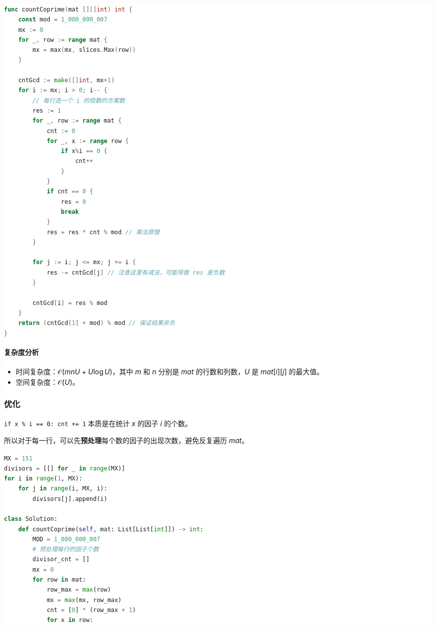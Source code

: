 ```go [sol-Go]
func countCoprime(mat [][]int) int {
	const mod = 1_000_000_007
	mx := 0
	for _, row := range mat {
		mx = max(mx, slices.Max(row))
	}

	cntGcd := make([]int, mx+1)
	for i := mx; i > 0; i-- {
		// 每行选一个 i 的倍数的方案数
		res := 1
		for _, row := range mat {
			cnt := 0
			for _, x := range row {
				if x%i == 0 {
					cnt++
				}
			}
			if cnt == 0 {
				res = 0
				break
			}
			res = res * cnt % mod // 乘法原理
		}

		for j := i; j <= mx; j += i {
			res -= cntGcd[j] // 注意这里有减法，可能导致 res 是负数
		}

		cntGcd[i] = res % mod
	}
	return (cntGcd[1] + mod) % mod // 保证结果非负
}
```

#### 复杂度分析

- 时间复杂度：$\mathcal{O}(mnU+U\log U)$，其中 $m$ 和 $n$ 分别是 $\textit{mat}$ 的行数和列数，$U$ 是 $\textit{mat}[i][j]$ 的最大值。
- 空间复杂度：$\mathcal{O}(U)$。

### 优化

`if x % i == 0: cnt += 1` 本质是在统计 $x$ 的因子 $i$ 的个数。

所以对于每一行，可以先**预处理**每个数的因子的出现次数，避免反复遍历 $\textit{mat}$。

```py [sol-Python3]
MX = 151
divisors = [[] for _ in range(MX)]
for i in range(1, MX):
    for j in range(i, MX, i):
        divisors[j].append(i)

class Solution:
    def countCoprime(self, mat: List[List[int]]) -> int:
        MOD = 1_000_000_007
        # 预处理每行的因子个数
        divisor_cnt = []
        mx = 0
        for row in mat:
            row_max = max(row)
            mx = max(mx, row_max)
            cnt = [0] * (row_max + 1)
            for x in row:
```